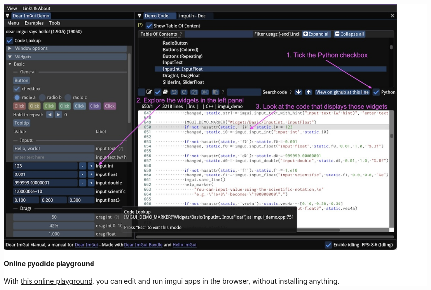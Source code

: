 <img alt="A screenshot of ImGui Manual, showing how to use a widget together with the related python code" src="images/imgui_manual_python.jpg" height="500"/>

**Online pyodide playground**

With [this online playground](https://traineq.org/imgui_bundle_online/projects/imgui_bundle_playground/), you can edit and run imgui apps in the browser, without installing anything.
